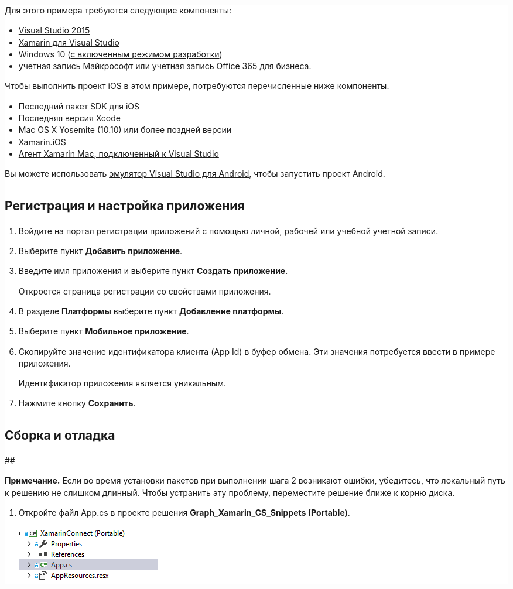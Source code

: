 Для этого примера требуются следующие компоненты:  

  * [Visual Studio 2015](https://www.visualstudio.com/downloads) 
  * [Xamarin для Visual Studio](https://www.xamarin.com/visual-studio)
  * Windows 10 ([с включенным режимом разработки](https://msdn.microsoft.com/library/windows/apps/xaml/dn706236.aspx))
  * учетная запись [Майкрософт](https://www.outlook.com) или [учетная запись Office 365 для бизнеса](https://msdn.microsoft.com/office/office365/howto/setup-development-environment#bk_Office365Account).

Чтобы выполнить проект iOS в этом примере, потребуются перечисленные ниже компоненты.

  * Последний пакет SDK для iOS
  * Последняя версия Xcode
  * Mac OS X Yosemite (10.10) или более поздней версии 
  * [Xamarin.iOS](https://developer.xamarin.com/guides/ios/getting_started/installation/mac/)
  * [Агент Xamarin Mac, подключенный к Visual Studio](https://developer.xamarin.com/guides/ios/getting_started/installation/windows/connecting-to-mac/)

Вы можете использовать [эмулятор Visual Studio для Android](https://www.visualstudio.com/features/msft-android-emulator-vs.aspx), чтобы запустить проект Android.

<a name="register"></a>
## Регистрация и настройка приложения
<a id="register-and-configure-the-app" class="xliff"></a>

1. Войдите на [портал регистрации приложений](https://apps.dev.microsoft.com/) с помощью личной, рабочей или учебной учетной записи.
2. Выберите пункт **Добавить приложение**.
3. Введите имя приложения и выберите пункт **Создать приложение**.
    
    Откроется страница регистрации со свойствами приложения.
 
4. В разделе **Платформы** выберите пункт **Добавление платформы**.
5. Выберите пункт **Мобильное приложение**.
6. Скопируйте значение идентификатора клиента (App Id) в буфер обмена. Эти значения потребуется ввести в примере приложения.

    Идентификатор приложения является уникальным.

7. Нажмите кнопку **Сохранить**.

<a name="build"></a>
## Сборка и отладка
<a id="build-and-debug" class="xliff"></a> ##

**Примечание.** Если во время установки пакетов при выполнении шага 2 возникают ошибки, убедитесь, что локальный путь к решению не слишком длинный. Чтобы устранить эту проблему, переместите решение ближе к корню диска.

1. Откройте файл App.cs в проекте решения **Graph_Xamarin_CS_Snippets (Portable)**.

    ![Снимок экрана: панель обозревателя решений в Visual Studio, в проекте Graph_Xamarin_CS_Snippets выбран файл App.cs](/readme-images/Appdotcs.png "Откройте файл App.cs в проекте Graph_Xamarin_CS_Snippets")
